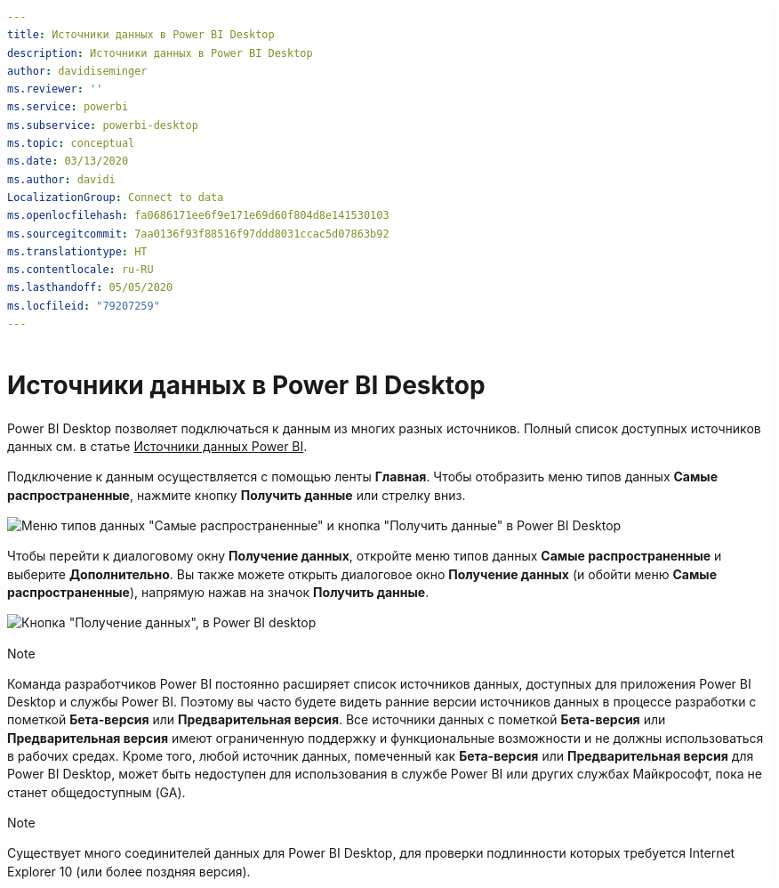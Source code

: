 ```yaml
---
title: Источники данных в Power BI Desktop
description: Источники данных в Power BI Desktop
author: davidiseminger
ms.reviewer: ''
ms.service: powerbi
ms.subservice: powerbi-desktop
ms.topic: conceptual
ms.date: 03/13/2020
ms.author: davidi
LocalizationGroup: Connect to data
ms.openlocfilehash: fa0686171ee6f9e171e69d60f804d8e141530103
ms.sourcegitcommit: 7aa0136f93f88516f97ddd8031ccac5d07863b92
ms.translationtype: HT
ms.contentlocale: ru-RU
ms.lasthandoff: 05/05/2020
ms.locfileid: "79207259"
---
```

# <a name="data-sources-in-power-bi-desktop"></a>Источники данных в Power BI Desktop

Power BI Desktop позволяет подключаться к данным из многих разных источников. Полный список доступных источников данных см. в статье [Источники данных Power BI](power-bi-data-sources.md).

Подключение к данным осуществляется с помощью ленты **Главная**. Чтобы отобразить меню типов данных **Самые распространенные**, нажмите кнопку **Получить данные** или стрелку вниз.

![Меню типов данных "Самые распространенные" и кнопка "Получить данные" в Power BI Desktop](media/desktop-data-sources/data-sources-01.png)

Чтобы перейти к диалоговому окну **Получение данных**, откройте меню типов данных **Самые распространенные** и выберите **Дополнительно**. Вы также можете открыть диалоговое окно **Получение данных** (и обойти меню **Самые распространенные**), напрямую нажав на значок **Получить данные**.

![Кнопка "Получение данных", в Power BI desktop](media/desktop-data-sources/data-sources-02.png)

> [!NOTE]
> Команда разработчиков Power BI постоянно расширяет список источников данных, доступных для приложения Power BI Desktop и службы Power BI. Поэтому вы часто будете видеть ранние версии источников данных в процессе разработки с пометкой **Бета-версия** или **Предварительная версия**. Все источники данных с пометкой **Бета-версия** или **Предварительная версия** имеют ограниченную поддержку и функциональные возможности и не должны использоваться в рабочих средах. Кроме того, любой источник данных, помеченный как **Бета-версия** или **Предварительная версия** для Power BI Desktop, может быть недоступен для использования в службе Power BI или других службах Майкрософт, пока не станет общедоступным (GA).

> [!NOTE]
> Существует много соединителей данных для Power BI Desktop, для проверки подлинности которых требуется Internet Explorer 10 (или более поздняя версия). 

